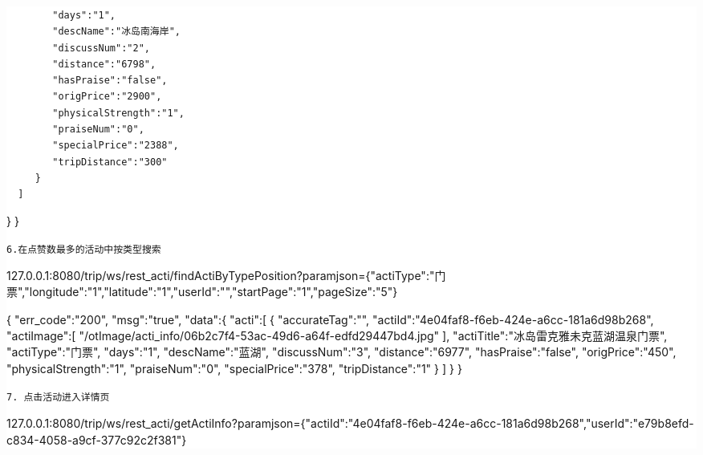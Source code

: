             "days":"1",
            "descName":"冰岛南海岸",
            "discussNum":"2",
            "distance":"6798",
            "hasPraise":"false",
            "origPrice":"2900",
            "physicalStrength":"1",
            "praiseNum":"0",
            "specialPrice":"2388",
            "tripDistance":"300"
         }
      ]
   }
}


	6.在点赞数最多的活动中按类型搜索

127.0.0.1:8080/trip/ws/rest_acti/findActiByTypePosition?paramjson={"actiType":"门票","longitude":"1","latitude":"1","userId":"","startPage":"1","pageSize":"5"}

{
   "err_code":"200",
   "msg":"true",
   "data":{
      "acti":[
         {
            "accurateTag":"",
            "actiId":"4e04faf8-f6eb-424e-a6cc-181a6d98b268",
            "actiImage":[
               "/otImage/acti_info/06b2c7f4-53ac-49d6-a64f-edfd29447bd4.jpg"
            ],
            "actiTitle":"冰岛雷克雅未克蓝湖温泉门票",
            "actiType":"门票",
            "days":"1",
            "descName":"蓝湖",
            "discussNum":"3",
            "distance":"6977",
            "hasPraise":"false",
            "origPrice":"450",
            "physicalStrength":"1",
            "praiseNum":"0",
            "specialPrice":"378",
            "tripDistance":"1"
         }
      ]
   }
}



	7. 点击活动进入详情页

127.0.0.1:8080/trip/ws/rest_acti/getActiInfo?paramjson={"actiId":"4e04faf8-f6eb-424e-a6cc-181a6d98b268","userId":"e79b8efd-c834-4058-a9cf-377c92c2f381"}
